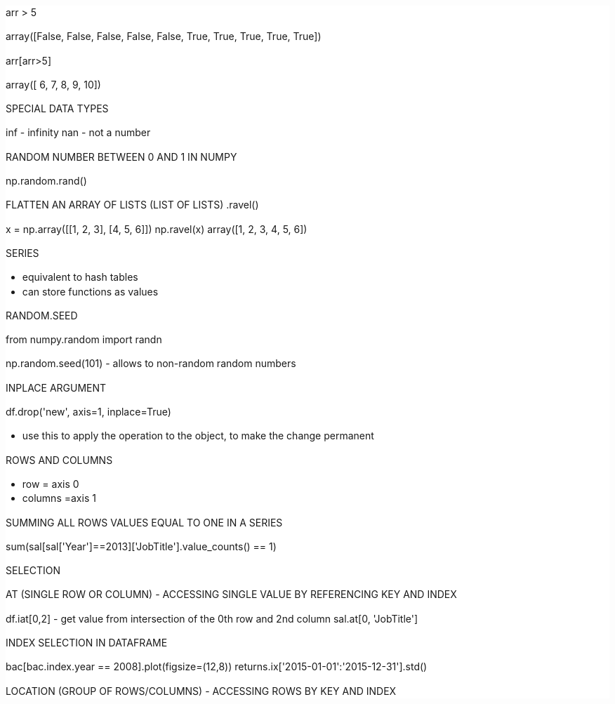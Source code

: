 arr > 5

array([False, False, False, False, False,  True,  True,  True,  True,
        True])

arr[arr>5]

array([ 6,  7,  8,  9, 10])

SPECIAL DATA TYPES

inf - infinity
nan - not a number

RANDOM NUMBER BETWEEN 0 AND 1 IN NUMPY

np.random.rand()

FLATTEN AN ARRAY OF LISTS (LIST OF LISTS) .ravel()

x = np.array([[1, 2, 3], [4, 5, 6]])
np.ravel(x)
array([1, 2, 3, 4, 5, 6])

SERIES

- equivalent to hash tables
- can store functions as values

RANDOM.SEED

from numpy.random import randn

np.random.seed(101) - allows to non-random random numbers

INPLACE ARGUMENT

df.drop('new', axis=1, inplace=True)

- use this to apply the operation to the object, to make the change permanent

ROWS AND COLUMNS
- row = axis 0
- columns =axis 1

SUMMING ALL ROWS VALUES EQUAL TO ONE IN A SERIES

sum(sal[sal['Year']==2013]['JobTitle'].value_counts() == 1)

SELECTION

AT (SINGLE ROW OR COLUMN) - ACCESSING SINGLE VALUE BY REFERENCING KEY AND INDEX

df.iat[0,2] - get value from intersection of the 0th row and 2nd column
sal.at[0, 'JobTitle']

INDEX SELECTION IN DATAFRAME

bac[bac.index.year == 2008].plot(figsize=(12,8))
returns.ix['2015-01-01':'2015-12-31'].std()

LOCATION (GROUP OF ROWS/COLUMNS) - ACCESSING ROWS BY KEY AND INDEX
